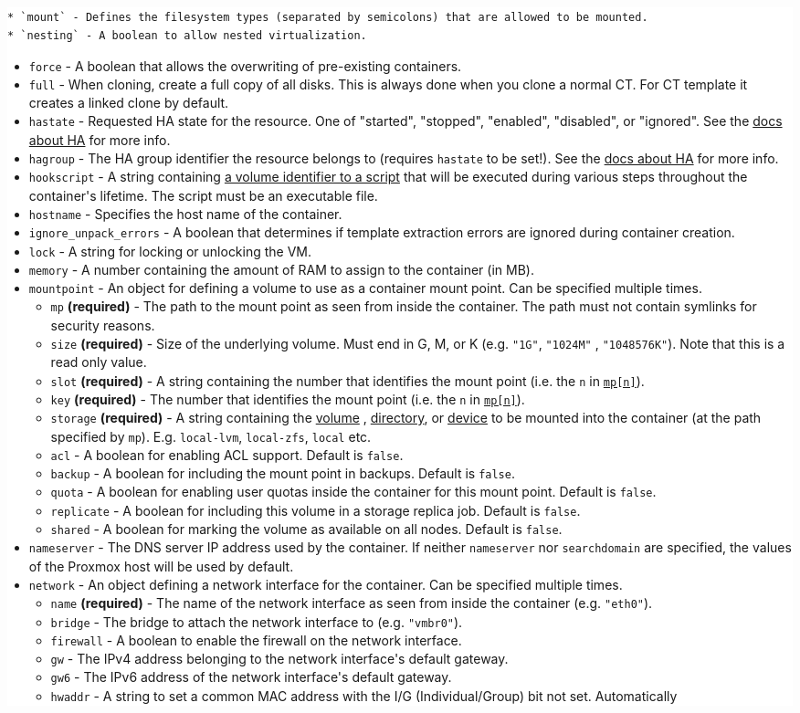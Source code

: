     * `mount` - Defines the filesystem types (separated by semicolons) that are allowed to be mounted.
    * `nesting` - A boolean to allow nested virtualization.
* `force` - A boolean that allows the overwriting of pre-existing containers.
* `full` - When cloning, create a full copy of all disks. This is always done when you clone a normal CT. For CT
  template it creates a linked clone by default.
* `hastate` - Requested HA state for the resource. One of "started", "stopped", "enabled", "disabled", or "ignored". See
  the [docs about HA](https://pve.proxmox.com/pve-docs/chapter-ha-manager.html#ha_manager_resource_config) for more
  info.
* `hagroup` - The HA group identifier the resource belongs to (requires `hastate` to be set!). See
  the [docs about HA](https://pve.proxmox.com/pve-docs/chapter-ha-manager.html#ha_manager_resource_config) for more
  info.
* `hookscript` - A string
  containing [a volume identifier to a script](https://pve.proxmox.com/pve-docs/pve-admin-guide.html#_hookscripts_2)
  that will be executed during various steps throughout the container's lifetime. The script must be an executable file.
* `hostname` - Specifies the host name of the container.
* `ignore_unpack_errors` - A boolean that determines if template extraction errors are ignored during container
  creation.
* `lock` - A string for locking or unlocking the VM.
* `memory` - A number containing the amount of RAM to assign to the container (in MB).
* `mountpoint` - An object for defining a volume to use as a container mount point. Can be specified multiple times.
    * `mp` __(required)__ - The path to the mount point as seen from inside the container. The path must not contain
      symlinks for security reasons.
    * `size` __(required)__ - Size of the underlying volume. Must end in G, M, or K (e.g. `"1G"`, `"1024M"`
      , `"1048576K"`). Note that this is a read only value.
    * `slot` __(required)__ - A string containing the number that identifies the mount point (i.e. the `n`
      in [`mp[n]`](https://pve.proxmox.com/pve-docs/pve-admin-guide.html#pct_mount_points)).
    * `key` __(required)__ - The number that identifies the mount point (i.e. the `n`
      in [`mp[n]`](https://pve.proxmox.com/pve-docs/pve-admin-guide.html#pct_mount_points)).
    * `storage` __(required)__ - A string containing
      the [volume](https://pve.proxmox.com/pve-docs/pve-admin-guide.html#_storage_backed_mount_points)
      , [directory](https://pve.proxmox.com/pve-docs/pve-admin-guide.html#_bind_mount_points),
      or [device](https://pve.proxmox.com/pve-docs/pve-admin-guide.html#_device_mount_points) to be mounted into the
      container (at the path specified by `mp`). E.g. `local-lvm`, `local-zfs`, `local` etc.
    * `acl` - A boolean for enabling ACL support. Default is `false`.
    * `backup` - A boolean for including the mount point in backups. Default is `false`.
    * `quota` - A boolean for enabling user quotas inside the container for this mount point. Default is `false`.
    * `replicate` - A boolean for including this volume in a storage replica job. Default is `false`.
    * `shared` - A boolean for marking the volume as available on all nodes. Default is `false`.
* `nameserver` - The DNS server IP address used by the container. If neither `nameserver` nor `searchdomain` are
  specified, the values of the Proxmox host will be used by default.
* `network` - An object defining a network interface for the container. Can be specified multiple times.
    * `name` __(required)__ - The name of the network interface as seen from inside the container (e.g. `"eth0"`).
    * `bridge` - The bridge to attach the network interface to (e.g. `"vmbr0"`).
    * `firewall` - A boolean to enable the firewall on the network interface.
    * `gw` - The IPv4 address belonging to the network interface's default gateway.
    * `gw6` - The IPv6 address of the network interface's default gateway.
    * `hwaddr` - A string to set a common MAC address with the I/G (Individual/Group) bit not set. Automatically